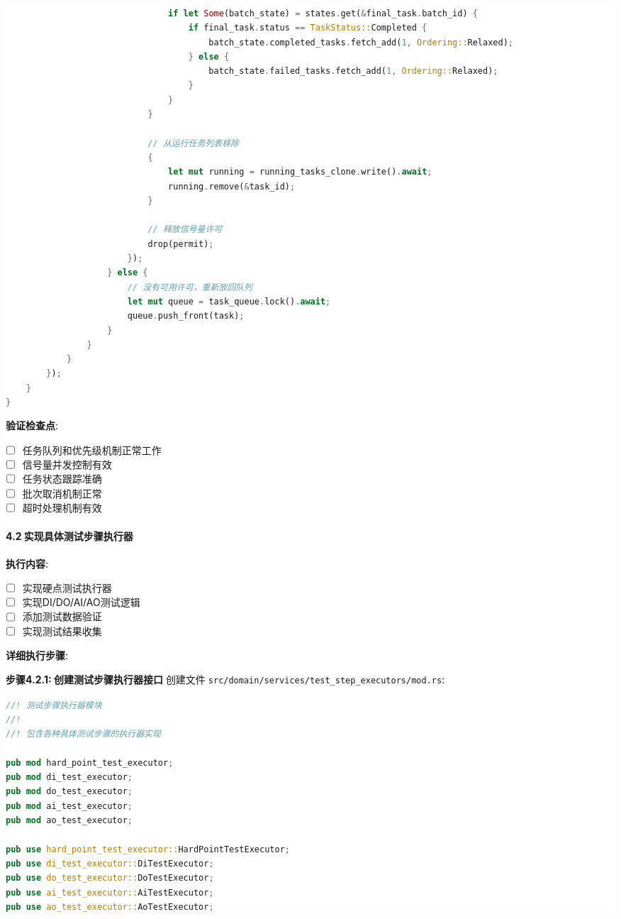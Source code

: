 ```rust
                                if let Some(batch_state) = states.get(&final_task.batch_id) {
                                    if final_task.status == TaskStatus::Completed {
                                        batch_state.completed_tasks.fetch_add(1, Ordering::Relaxed);
                                    } else {
                                        batch_state.failed_tasks.fetch_add(1, Ordering::Relaxed);
                                    }
                                }
                            }

                            // 从运行任务列表移除
                            {
                                let mut running = running_tasks_clone.write().await;
                                running.remove(&task_id);
                            }

                            // 释放信号量许可
                            drop(permit);
                        });
                    } else {
                        // 没有可用许可，重新放回队列
                        let mut queue = task_queue.lock().await;
                        queue.push_front(task);
                    }
                }
            }
        });
    }
}
```

**验证检查点**:
- [ ] 任务队列和优先级机制正常工作
- [ ] 信号量并发控制有效
- [ ] 任务状态跟踪准确
- [ ] 批次取消机制正常
- [ ] 超时处理机制有效

#### 4.2 实现具体测试步骤执行器
**执行内容**:
- [ ] 实现硬点测试执行器
- [ ] 实现DI/DO/AI/AO测试逻辑
- [ ] 添加测试数据验证
- [ ] 实现测试结果收集

**详细执行步骤**:

**步骤4.2.1: 创建测试步骤执行器接口**
创建文件 `src/domain/services/test_step_executors/mod.rs`:
```rust
//! 测试步骤执行器模块
//!
//! 包含各种具体测试步骤的执行器实现

pub mod hard_point_test_executor;
pub mod di_test_executor;
pub mod do_test_executor;
pub mod ai_test_executor;
pub mod ao_test_executor;

pub use hard_point_test_executor::HardPointTestExecutor;
pub use di_test_executor::DiTestExecutor;
pub use do_test_executor::DoTestExecutor;
pub use ai_test_executor::AiTestExecutor;
pub use ao_test_executor::AoTestExecutor;
```